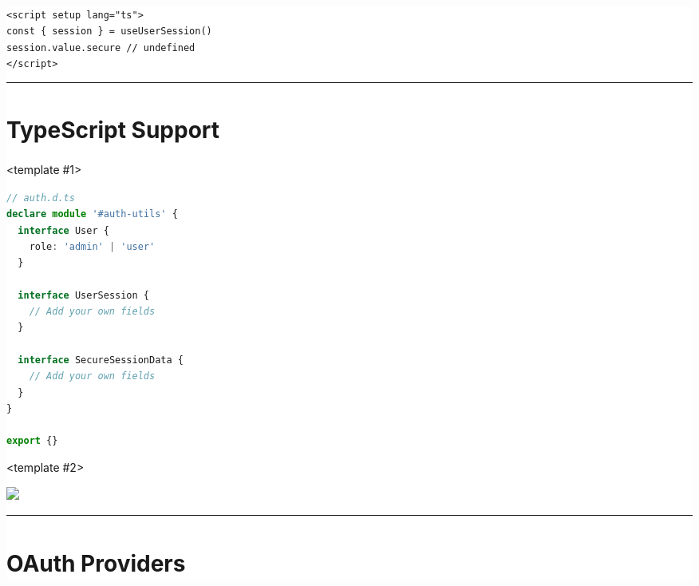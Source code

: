 </v-click>

<v-click>

```vue
<script setup lang="ts">
const { session } = useUserSession()
session.value.secure // undefined
</script>
```

</v-click>



---

# TypeScript Support

<v-switch>

<template #1>

```ts
// auth.d.ts
declare module '#auth-utils' {
  interface User {
    role: 'admin' | 'user'
  }

  interface UserSession {
    // Add your own fields
  }

  interface SecureSessionData {
    // Add your own fields
  }
}

export {}
```

</template>

<template #2>

<img src="/nuxt-session-ts.png" class="h-47 bg-[#021628] rounded-lg p-2 mt-4 inline-block" />

</template>
</v-switch>



---

# OAuth Providers
